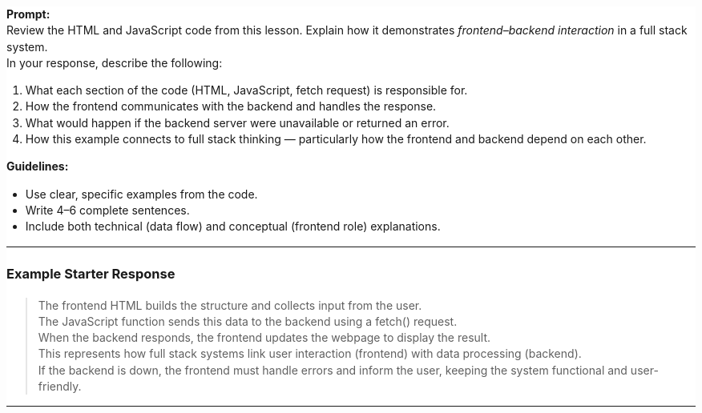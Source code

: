 **Prompt:**  
Review the HTML and JavaScript code from this lesson. Explain how it demonstrates *frontend–backend interaction* in a full stack system.  
In your response, describe the following:

1. What each section of the code (HTML, JavaScript, fetch request) is responsible for.  
2. How the frontend communicates with the backend and handles the response.  
3. What would happen if the backend server were unavailable or returned an error.  
4. How this example connects to full stack thinking — particularly how the frontend and backend depend on each other.  

**Guidelines:**  
- Use clear, specific examples from the code.  
- Write 4–6 complete sentences.  
- Include both technical (data flow) and conceptual (frontend role) explanations.  

---

### Example Starter Response

> The frontend HTML builds the structure and collects input from the user.  
> The JavaScript function sends this data to the backend using a fetch() request.  
> When the backend responds, the frontend updates the webpage to display the result.  
> This represents how full stack systems link user interaction (frontend) with data processing (backend).  
> If the backend is down, the frontend must handle errors and inform the user, keeping the system functional and user-friendly.

---



<title>Student Free Response</title>
<script type="module">
  import { javaURI } from '/assets/js/api/config.js';

  document.addEventListener("DOMContentLoaded", () => {
    const submitBtn = document.getElementById("submitBtn");
    const nameInput = document.getElementById("name");
    const responseInput = document.getElementById("response");
    const messageDiv = document.getElementById("message");

    submitBtn.addEventListener("click", async () => {
      const name = nameInput.value.trim();
      const response = responseInput.value.trim();

      if (!name || !response) {
        messageDiv.textContent = "Please fill in both fields.";
        messageDiv.style.color = "red";
        return;
      }

      try {
        const res = await fetch(`${javaURI}/api/responses`, {
          method: "POST",
          headers: { "Content-Type": "application/json" },
          body: JSON.stringify({ name, response })
        });
